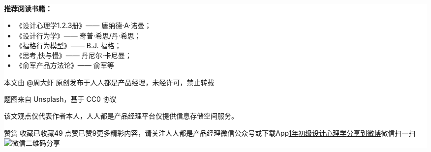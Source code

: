 **推荐阅读书籍：**

*   《设计心理学1.2.3册》—— 唐纳德·A·诺曼；
*   《设计行为学》—— 奇普·希思/丹·希思；
*   《福格行为模型》—— B.J. 福格；
*   《思考,快与慢》—— 丹尼尔·卡尼曼；
*   《俞军产品方法论》—— 俞军等

本文由 @周大虾 原创发布于人人都是产品经理，未经许可，禁止转载

题图来自 Unsplash，基于 CC0 协议

该文观点仅代表作者本人，人人都是产品经理平台仅提供信息存储空间服务。

赞赏 收藏已收藏49 点赞已赞9更多精彩内容，请关注人人都是产品经理微信公众号或下载App[1年](https://www.woshipm.com/tag/1%e5%b9%b4)[初级](https://www.woshipm.com/tag/%e5%88%9d%e7%ba%a7)[设计心理学](https://www.woshipm.com/tag/%e8%ae%be%e8%ae%a1%e5%bf%83%e7%90%86%e5%ad%a6)[分享到微博](https://service.weibo.com/share/share.php?appkey=2775287854&title=设计认知行为心理｜系统性聊聊设计心理学&url=https://www.woshipm.com/user-research/5685437.html&pic=https://image.woshipm.com/wp-files/2022/12/tefzqsbIFDysGrRF60Ta.jpg)微信扫一扫![微信二维码](https://api.pwmqr.com/qrcode/create/?url=https://www.woshipm.com/user-research/5685437.html)分享
